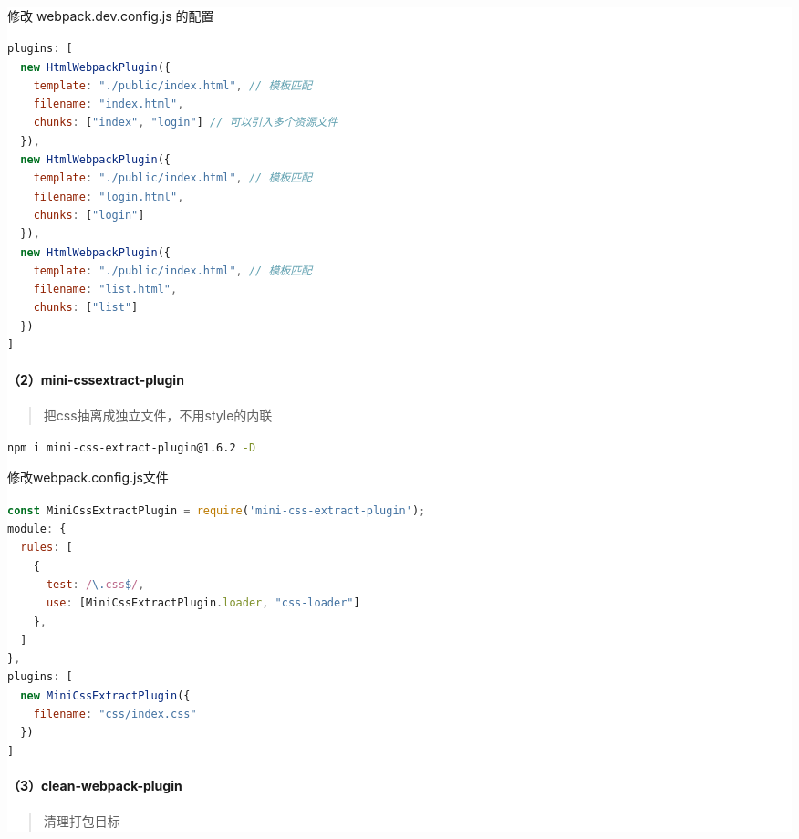 修改 webpack.dev.config.js 的配置

```js
plugins: [
  new HtmlWebpackPlugin({
    template: "./public/index.html", // 模板匹配
    filename: "index.html",
    chunks: ["index", "login"] // 可以引入多个资源文件
  }),
  new HtmlWebpackPlugin({
    template: "./public/index.html", // 模板匹配
    filename: "login.html",
    chunks: ["login"]
  }),
  new HtmlWebpackPlugin({
    template: "./public/index.html", // 模板匹配
    filename: "list.html",
    chunks: ["list"]
  })
]
```



#### （2）mini-cssextract-plugin

> 把css抽离成独立文件，不用style的内联

```bash
npm i mini-css-extract-plugin@1.6.2 -D
```

修改webpack.config.js文件

```js
const MiniCssExtractPlugin = require('mini-css-extract-plugin');
module: {
  rules: [
    {
      test: /\.css$/,
      use: [MiniCssExtractPlugin.loader, "css-loader"]
    },
  ]
},
plugins: [
  new MiniCssExtractPlugin({
    filename: "css/index.css"
  })
]
```



#### （3）clean-webpack-plugin

> 清理打包目标
